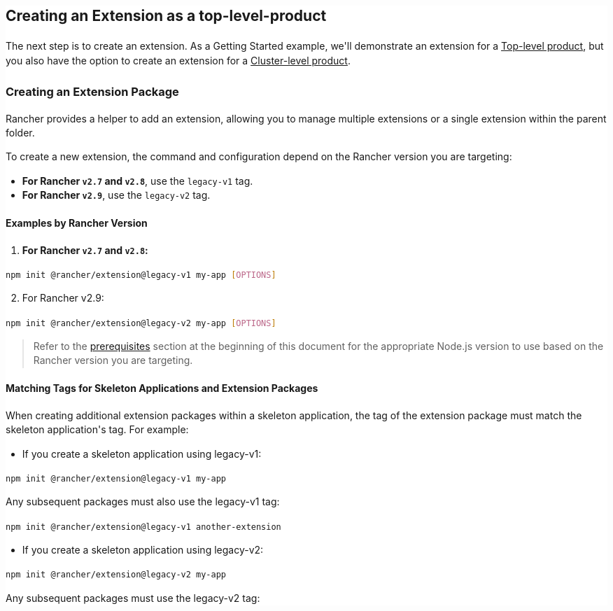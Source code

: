## Creating an Extension as a top-level-product

The next step is to create an extension. As a Getting Started example, we'll demonstrate an extension for a [Top-level product](./usecases/top-level-product), but you also have the option to create an extension for a [Cluster-level product](./usecases/cluster-level-product).

### Creating an Extension Package

Rancher provides a helper to add an extension, allowing you to manage multiple extensions or a single extension within the parent folder.

To create a new extension, the command and configuration depend on the Rancher version you are targeting:

- **For Rancher `v2.7` and `v2.8`**, use the `legacy-v1` tag.
- **For Rancher `v2.9`**, use the `legacy-v2` tag.

#### Examples by Rancher Version

1. **For Rancher `v2.7` and `v2.8`:**

```sh
npm init @rancher/extension@legacy-v1 my-app [OPTIONS]
```

2. For Rancher v2.9:

```sh
npm init @rancher/extension@legacy-v2 my-app [OPTIONS]
```

> Refer to the [prerequisites](#prerequisites) section at the beginning of this document for the appropriate Node.js version to use based on the Rancher version you are targeting.

#### Matching Tags for Skeleton Applications and Extension Packages

When creating additional extension packages within a skeleton application, the tag of the extension package must match the skeleton application's tag. For example:

- If you create a skeleton application using legacy-v1:

```sh
npm init @rancher/extension@legacy-v1 my-app
```

Any subsequent packages must also use the legacy-v1 tag:

```sh
npm init @rancher/extension@legacy-v1 another-extension
```

- If you create a skeleton application using legacy-v2:

```sh
npm init @rancher/extension@legacy-v2 my-app
```

Any subsequent packages must use the legacy-v2 tag:
